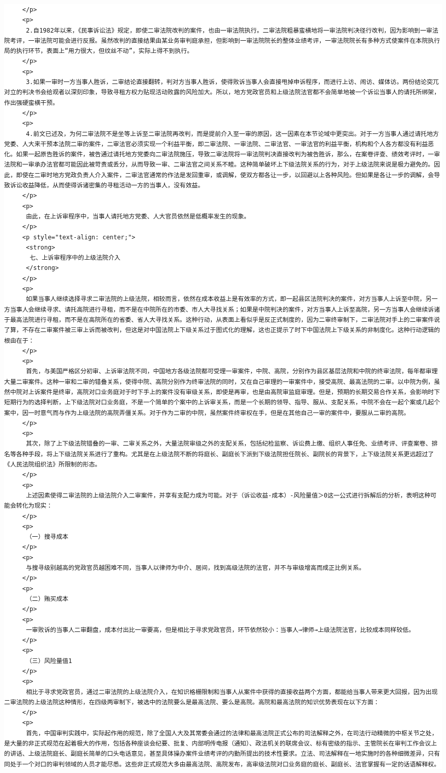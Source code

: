          </p>
         <p>
          2.自1982年以来，《民事诉讼法》规定，即使二审法院改判的案件，也由一审法院执行。二审法院粗暴蛮横地将一审法院判决径行改判，因为影响到一审法院考评，一审法院可能会进行反报。虽然改判的直接结果由某业务审判庭承担，但影响到一审法院院长的整体业绩考评，一审法院院长有多种方式使案件在本院执行局的执行环节，表面上“用力很大，但纹丝不动”，实际上得不到执行。
         </p>
         <p>
          3.如果一审时一方当事人胜诉，二审结论直接翻转，判对方当事人胜诉，使得败诉当事人会直接甩掉申诉程序，而进行上访、闹访、媒体访。两份结论突兀对立的判决书会给观者以深刻印象，导致寻租方权力贴现活动败露的风险加大。所以，地方党政官员和上级法院法官都不会简单地被一个诉讼当事人的请托所绑架，作出强硬蛮横干预。
         </p>
         <p>
          4.前文已述及，为何二审法院不是坐等上诉至二审法院再改判，而是提前介入至一审的原因，这一因素在本节论域中更突出。对于一方当事人通过请托地方党委、人大来干预本法院二审的案件，二审法官必须实现一个利益平衡，即二审法院、一审法院、二审法官、一审法官的利益平衡，机构和个人各方都没有利益恶化。如果一起原告胜诉的案件，被告通过请托地方党委向二审法院施压，导致二审法院将一审法院判决直接改判为被告胜诉，那么，在案卷评查、绩效考评时，一审法院和一审承办法官都可能因此被苛责或丢分，从而导致一审、二审法官之间关系不睦。这种简单破坏上下级法院关系的行为，对于上级法院来说是极力避免的。因此，即使在二审时地方党政负责人介入案件，二审法官通常的作法是发回重审，或调解，使双方都各让一步，以回避以上各种风险。但如果是各让一步的调解，会导致诉讼收益降低，从而使得诉诸密集的寻租活动一方的当事人，没有效益。
         </p>
         <p>
          由此，在上诉审程序中，当事人请托地方党委、人大官员依然是低概率发生的现象。
         </p>
         <p style="text-align: center;">
          <strong>
           七、上诉审程序中的上级法院介入
          </strong>
         </p>
         <p>
          如果当事人继续选择寻求二审法院的上级法院，相较而言，依然在成本收益上是有效率的方式，即一起县区法院判决的案件，对方当事人上诉至中院，另一方当事人会继续寻求、请托高院进行寻租，而不是在中院所在的市委、市人大寻找关系；如果是中院判决的案件，对方当事人上诉至高院，另一方当事人会继续诉诸于最高法院进行寻租，而不是在高院所在的省委、省人大寻找关系。这种行动，从表面上看似乎是反正式制度的，因为二审终审制下，二审法院对手上的二审案件说了算，不存在二审案件被三审上诉而被改判，但这是对中国法院上下级关系过于图式化的理解，这也正提示了时下中国法院上下级关系的非制度化。这种行动逻辑的根由在于：
         </p>
         <p>
          首先，与美国严格区分初审、上诉审法院不同，中国地方各级法院都可受理一审案件，中院、高院，分别作为县区基层法院和中院的终审法院，每年都审理大量二审案件。这种一审和二审的错叠关系，使得中院、高院分别作为终审法院的同时，又在自己审理的一审案件中，接受高院、最高法院的二审。以中院为例，虽然中院对上诉案件是终审，高院对口业务庭对于时下手上的案件没有审级关系，即使是再审，也是由高院审监庭审理。但是，预期的长期交易合作关系，会影响时下短期行为的选择判断，上下级法院对口业务庭，不是一个简单的个案中的上诉审关系，而是一个长期的领导、指导、服从、支配关系，中院不会在一起个案或几起个案中，因一时意气而与作为上级法院的高院弄僵关系。对于作为二审的中院，虽然案件终审权在手，但是在其他自己一审的案件中，要服从二审的高院。
         </p>
         <p>
          其次，除了上下级法院错叠的一审、二审关系之外，大量法院审级之外的支配关系，包括纪检监察、诉讼费上缴、组织人事任免、业绩考评、评查案卷、排名等各种手段，将上下级法院关系进行了重构。尤其是在上级法院不断的将庭长、副庭长下派到下级法院担任院长、副院长的背景下，上下级法院关系更远超过了《人民法院组织法》所限制的形态。
         </p>
         <p>
          上述因素使得二审法院的上级法院介入二审案件，并享有支配力成为可能。对于（诉讼收益-成本）-风险量值＞0这一公式进行拆解后的分析，表明这种可能会转化为现实：
         </p>
         <p>
          （一）搜寻成本
         </p>
         <p>
          与搜寻级别越高的党政官员越困难不同，当事人以律师为中介、居间，找到高级法院的法官，并不与审级增高而成正比例关系。
         </p>
         <p>
          （二）贿买成本
         </p>
         <p>
          一审败诉的当事人二审翻盘，成本付出比一审要高，但是相比于寻求党政官员，环节依然较小：当事人→律师→上级法院法官，比较成本同样较低。
         </p>
         <p>
          （三）风险量值1
         </p>
         <p>
          相比于寻求党政官员，通过二审法院的上级法院介入，在知识格栅限制和当事人从案件中获得的直接收益两个方面，都能给当事人带来更大回报，因为出现二审法院的上级法院这种情形，在四级两审制下，被选中的法院要么是最高法院、要么是高院。高院和最高法院的知识优势表现在以下方面：
         </p>
         <p>
          首先，中国审判实践中，实际起作用的规范，除了全国人大及其常委会通过的法律和最高法院正式公布的司法解释之外，在司法行动精微的中枢关节之处，是大量的非正式规范在起着极大的作用，包括各种座谈会纪要、批复、内部明传电报（通知）、政法机关的联席会议、标有密级的指示、主管院长在审判工作会议上的讲话、上级法院庭长、副庭长简单的口头电话意见，甚至具体操办案件业绩考评的内勤所提出的技术性要求。立法、司法解释在一地实施时的各种细微差异，只有同处于一个对口的审判领域的人员才能尽悉。这些非正式规范大多由最高法院、高院发布，高审级法院对口业务庭的庭长、副庭长、法官掌握有一定的话语解释权。
